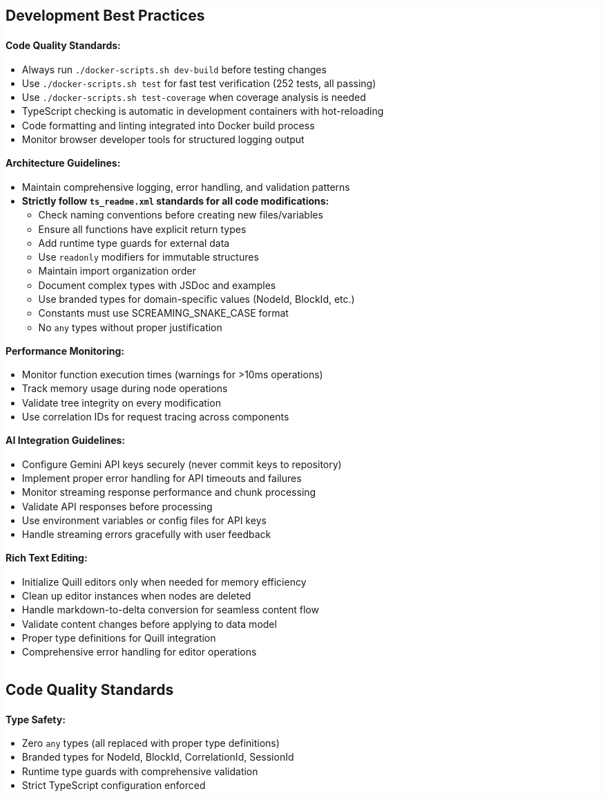 ## Development Best Practices

**Code Quality Standards:**
- Always run `./docker-scripts.sh dev-build` before testing changes
- Use `./docker-scripts.sh test` for fast test verification (252 tests, all passing)
- Use `./docker-scripts.sh test-coverage` when coverage analysis is needed
- TypeScript checking is automatic in development containers with hot-reloading
- Code formatting and linting integrated into Docker build process
- Monitor browser developer tools for structured logging output

**Architecture Guidelines:**
- Maintain comprehensive logging, error handling, and validation patterns
- **Strictly follow `ts_readme.xml` standards for all code modifications:**
  - Check naming conventions before creating new files/variables
  - Ensure all functions have explicit return types
  - Add runtime type guards for external data
  - Use `readonly` modifiers for immutable structures
  - Maintain import organization order
  - Document complex types with JSDoc and examples
  - Use branded types for domain-specific values (NodeId, BlockId, etc.)
  - Constants must use SCREAMING_SNAKE_CASE format
  - No `any` types without proper justification

**Performance Monitoring:**
- Monitor function execution times (warnings for >10ms operations)
- Track memory usage during node operations
- Validate tree integrity on every modification
- Use correlation IDs for request tracing across components

**AI Integration Guidelines:**
- Configure Gemini API keys securely (never commit keys to repository)
- Implement proper error handling for API timeouts and failures
- Monitor streaming response performance and chunk processing
- Validate API responses before processing
- Use environment variables or config files for API keys
- Handle streaming errors gracefully with user feedback

**Rich Text Editing:**
- Initialize Quill editors only when needed for memory efficiency
- Clean up editor instances when nodes are deleted
- Handle markdown-to-delta conversion for seamless content flow
- Validate content changes before applying to data model
- Proper type definitions for Quill integration
- Comprehensive error handling for editor operations

## Code Quality Standards

**Type Safety:**
- Zero `any` types (all replaced with proper type definitions)
- Branded types for NodeId, BlockId, CorrelationId, SessionId
- Runtime type guards with comprehensive validation
- Strict TypeScript configuration enforced
